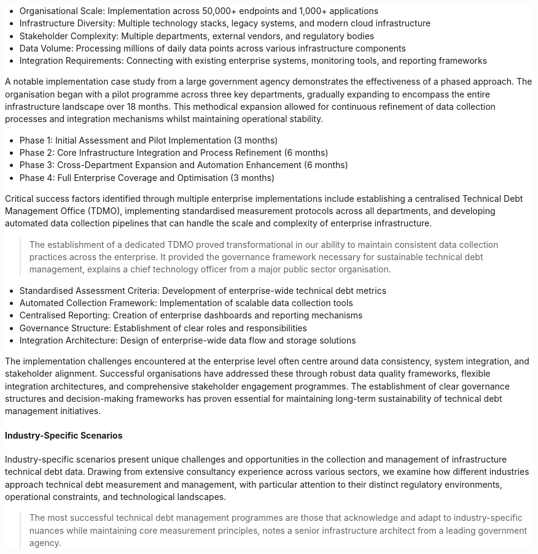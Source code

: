 - Organisational Scale: Implementation across 50,000+ endpoints and 1,000+ applications
- Infrastructure Diversity: Multiple technology stacks, legacy systems, and modern cloud infrastructure
- Stakeholder Complexity: Multiple departments, external vendors, and regulatory bodies
- Data Volume: Processing millions of daily data points across various infrastructure components
- Integration Requirements: Connecting with existing enterprise systems, monitoring tools, and reporting frameworks

A notable implementation case study from a large government agency demonstrates the effectiveness of a phased approach. The organisation began with a pilot programme across three key departments, gradually expanding to encompass the entire infrastructure landscape over 18 months. This methodical expansion allowed for continuous refinement of data collection processes and integration mechanisms whilst maintaining operational stability.

- Phase 1: Initial Assessment and Pilot Implementation (3 months)
- Phase 2: Core Infrastructure Integration and Process Refinement (6 months)
- Phase 3: Cross-Department Expansion and Automation Enhancement (6 months)
- Phase 4: Full Enterprise Coverage and Optimisation (3 months)

Critical success factors identified through multiple enterprise implementations include establishing a centralised Technical Debt Management Office (TDMO), implementing standardised measurement protocols across all departments, and developing automated data collection pipelines that can handle the scale and complexity of enterprise infrastructure.

> The establishment of a dedicated TDMO proved transformational in our ability to maintain consistent data collection practices across the enterprise. It provided the governance framework necessary for sustainable technical debt management, explains a chief technology officer from a major public sector organisation.

- Standardised Assessment Criteria: Development of enterprise-wide technical debt metrics
- Automated Collection Framework: Implementation of scalable data collection tools
- Centralised Reporting: Creation of enterprise dashboards and reporting mechanisms
- Governance Structure: Establishment of clear roles and responsibilities
- Integration Architecture: Design of enterprise-wide data flow and storage solutions

The implementation challenges encountered at the enterprise level often centre around data consistency, system integration, and stakeholder alignment. Successful organisations have addressed these through robust data quality frameworks, flexible integration architectures, and comprehensive stakeholder engagement programmes. The establishment of clear governance structures and decision-making frameworks has proven essential for maintaining long-term sustainability of technical debt management initiatives.



#### <a id="industry-specific-scenarios"></a>Industry-Specific Scenarios

Industry-specific scenarios present unique challenges and opportunities in the collection and management of infrastructure technical debt data. Drawing from extensive consultancy experience across various sectors, we examine how different industries approach technical debt measurement and management, with particular attention to their distinct regulatory environments, operational constraints, and technological landscapes.

> The most successful technical debt management programmes are those that acknowledge and adapt to industry-specific nuances while maintaining core measurement principles, notes a senior infrastructure architect from a leading government agency.
